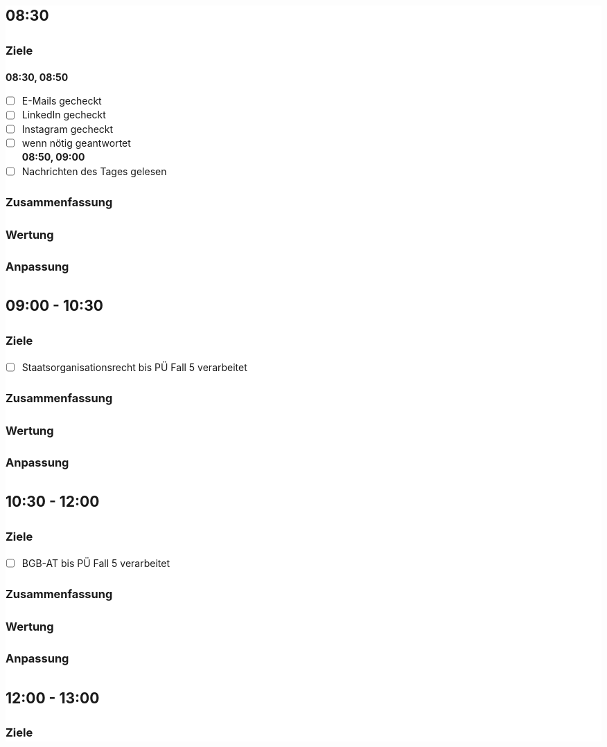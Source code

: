 ## 08:30

### Ziele

**08:30, 08:50**

- [ ] E-Mails gecheckt
- [ ] LinkedIn gecheckt
- [ ] Instagram gecheckt
- [ ] wenn nötig geantwortet  
**08:50, 09:00**
- [ ] Nachrichten des Tages gelesen

### Zusammenfassung

### Wertung

### Anpassung

## 09:00 - 10:30

### Ziele

- [ ] Staatsorganisationsrecht bis PÜ Fall 5 verarbeitet

### Zusammenfassung

### Wertung

### Anpassung

## 10:30 - 12:00

### Ziele

- [ ] BGB-AT bis PÜ Fall 5 verarbeitet

### Zusammenfassung

### Wertung

### Anpassung

## 12:00 - 13:00

### Ziele
